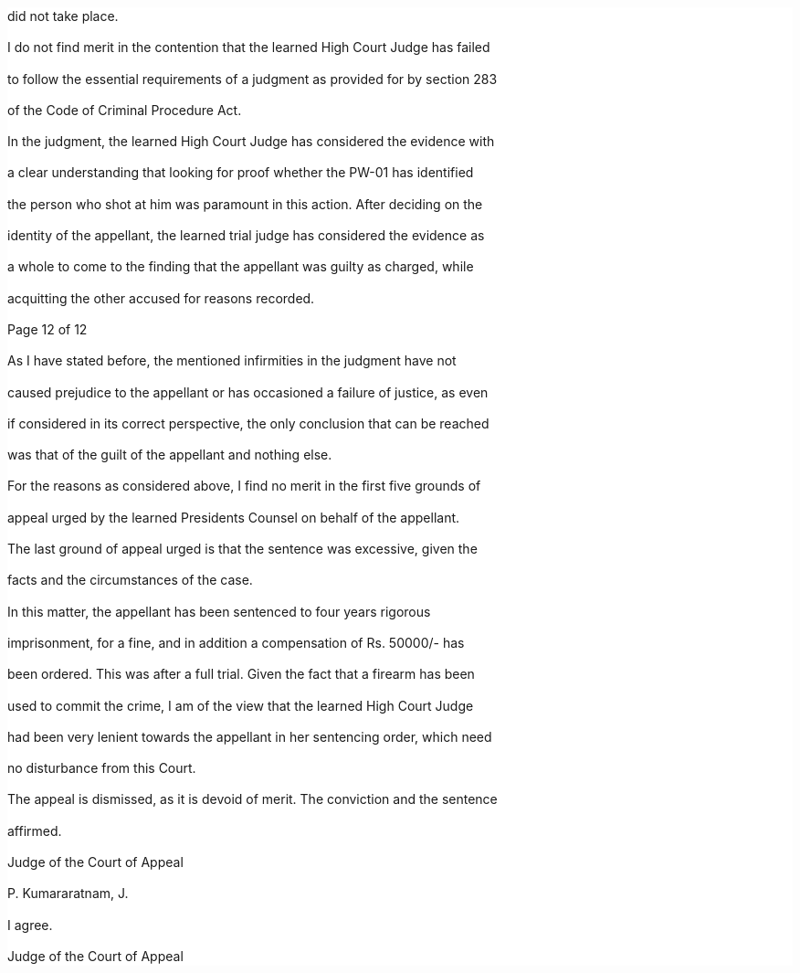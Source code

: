 did not take place.

I do not find merit in the contention that the learned High Court Judge has failed

to follow the essential requirements of a judgment as provided for by section 283

of the Code of Criminal Procedure Act.

In the judgment, the learned High Court Judge has considered the evidence with

a clear understanding that looking for proof whether the PW-01 has identified

the person who shot at him was paramount in this action. After deciding on the

identity of the appellant, the learned trial judge has considered the evidence as

a whole to come to the finding that the appellant was guilty as charged, while

acquitting the other accused for reasons recorded.

Page 12 of 12

As I have stated before, the mentioned infirmities in the judgment have not

caused prejudice to the appellant or has occasioned a failure of justice, as even

if considered in its correct perspective, the only conclusion that can be reached

was that of the guilt of the appellant and nothing else.

For the reasons as considered above, I find no merit in the first five grounds of

appeal urged by the learned Presidents Counsel on behalf of the appellant.

The last ground of appeal urged is that the sentence was excessive, given the

facts and the circumstances of the case.

In this matter, the appellant has been sentenced to four years rigorous

imprisonment, for a fine, and in addition a compensation of Rs. 50000/- has

been ordered. This was after a full trial. Given the fact that a firearm has been

used to commit the crime, I am of the view that the learned High Court Judge

had been very lenient towards the appellant in her sentencing order, which need

no disturbance from this Court.

The appeal is dismissed, as it is devoid of merit. The conviction and the sentence

affirmed.

Judge of the Court of Appeal

P. Kumararatnam, J.

I agree.

Judge of the Court of Appeal